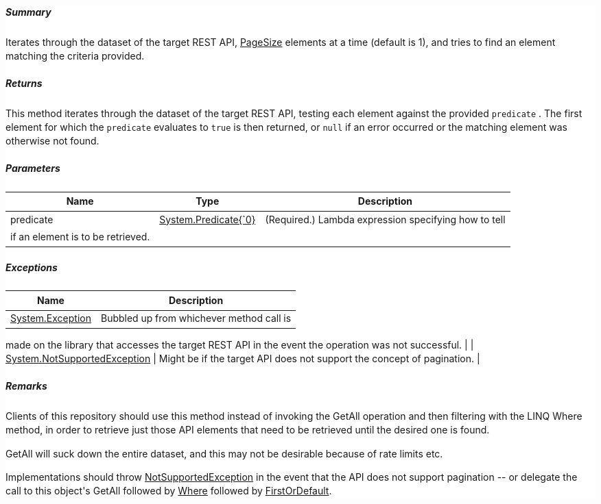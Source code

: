 ##### Summary

Iterates through the dataset of the target REST API,
[PageSize](#P-xyLOGIX-Api-Data-Repositories-Interfaces-IApiRepository-PageSize 'xyLOGIX.Api.Data.Repositories.Interfaces.IApiRepository.PageSize')
elements at a time (default is 1), and tries to find an element matching the
criteria provided.

##### Returns

This method iterates through the dataset of the target REST API,
testing each element against the provided `predicate` . The
first element for which the `predicate` evaluates to
`true` is then returned, or `null` if an error occurred or the
matching element was otherwise not found.

##### Parameters

| Name | Type | Description |
| ---- | ---- | ----------- |
| predicate | [System.Predicate{\`0}](http://msdn.microsoft.com/query/dev14.query?appId=Dev14IDEF1&l=EN-US&k=k:System.Predicate 'System.Predicate{`0}') | (Required.) Lambda expression specifying how to tell
if an element is to be retrieved. |

##### Exceptions

| Name | Description |
| ---- | ----------- |
| [System.Exception](http://msdn.microsoft.com/query/dev14.query?appId=Dev14IDEF1&l=EN-US&k=k:System.Exception 'System.Exception') | Bubbled up from whichever method call is
made on the library that accesses the target REST API in the event the
operation was not successful. |
| [System.NotSupportedException](http://msdn.microsoft.com/query/dev14.query?appId=Dev14IDEF1&l=EN-US&k=k:System.NotSupportedException 'System.NotSupportedException') | Might be if the target API
does not support the concept of pagination. |

##### Remarks

Clients of this repository should use this method instead of invoking
the GetAll operation and then filtering with the LINQ Where method, in order to
retrieve just those API elements that need to be retrieved until the desired
one is found.



GetAll will suck down the entire dataset, and this may not be desirable because
of rate limits etc.



Implementations should throw [NotSupportedException](http://msdn.microsoft.com/query/dev14.query?appId=Dev14IDEF1&l=EN-US&k=k:System.NotSupportedException 'System.NotSupportedException') in
the event that the API does not support pagination -- or delegate the call to
this object's GetAll followed by [Where](http://msdn.microsoft.com/query/dev14.query?appId=Dev14IDEF1&l=EN-US&k=k:System.Linq.Enumerable.Where 'System.Linq.Enumerable.Where')
followed by [FirstOrDefault](http://msdn.microsoft.com/query/dev14.query?appId=Dev14IDEF1&l=EN-US&k=k:System.Linq.Enumerable.FirstOrDefault 'System.Linq.Enumerable.FirstOrDefault').
